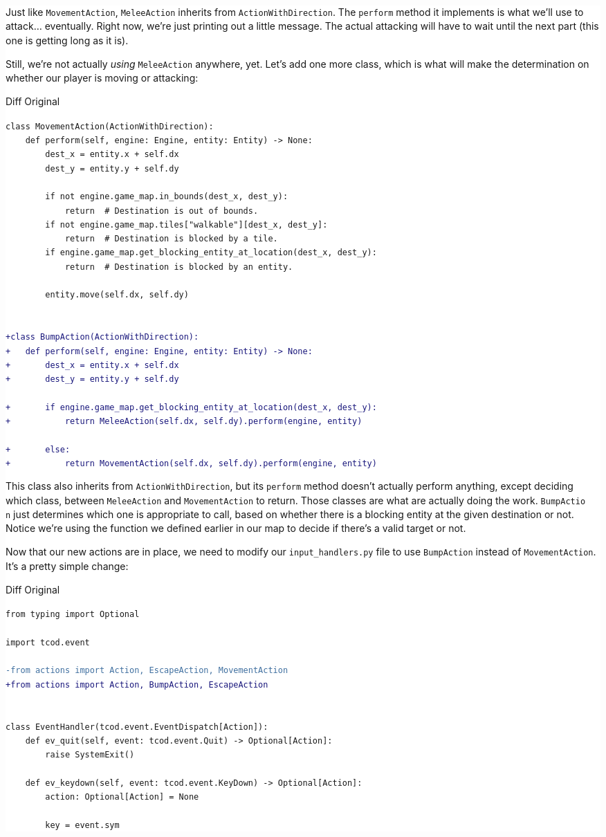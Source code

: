Just like `MovementAction`, `MeleeAction` inherits from `ActionWithDirection`. The `perform` method it implements is what we’ll use to attack… eventually. Right now, we’re just printing out a little message. The actual attacking will have to wait until the next part (this one is getting long as it is).

Still, we’re not actually _using_ `MeleeAction` anywhere, yet. Let’s add one more class, which is what will make the determination on whether our player is moving or attacking:

Diff Original

```diff
class MovementAction(ActionWithDirection):
    def perform(self, engine: Engine, entity: Entity) -> None:
        dest_x = entity.x + self.dx
        dest_y = entity.y + self.dy

        if not engine.game_map.in_bounds(dest_x, dest_y):
            return  # Destination is out of bounds.
        if not engine.game_map.tiles["walkable"][dest_x, dest_y]:
            return  # Destination is blocked by a tile.
        if engine.game_map.get_blocking_entity_at_location(dest_x, dest_y):
            return  # Destination is blocked by an entity.

        entity.move(self.dx, self.dy)


+class BumpAction(ActionWithDirection):
+   def perform(self, engine: Engine, entity: Entity) -> None:
+       dest_x = entity.x + self.dx
+       dest_y = entity.y + self.dy

+       if engine.game_map.get_blocking_entity_at_location(dest_x, dest_y):
+           return MeleeAction(self.dx, self.dy).perform(engine, entity)

+       else:
+           return MovementAction(self.dx, self.dy).perform(engine, entity)
```

This class also inherits from `ActionWithDirection`, but its `perform` method doesn’t actually perform anything, except deciding which class, between `MeleeAction` and `MovementAction` to return. Those classes are what are actually doing the work. `BumpAction` just determines which one is appropriate to call, based on whether there is a blocking entity at the given destination or not. Notice we’re using the function we defined earlier in our map to decide if there’s a valid target or not.

Now that our new actions are in place, we need to modify our `input_handlers.py` file to use `BumpAction` instead of `MovementAction`. It’s a pretty simple change:

Diff Original

```diff
from typing import Optional

import tcod.event

-from actions import Action, EscapeAction, MovementAction
+from actions import Action, BumpAction, EscapeAction


class EventHandler(tcod.event.EventDispatch[Action]):
    def ev_quit(self, event: tcod.event.Quit) -> Optional[Action]:
        raise SystemExit()

    def ev_keydown(self, event: tcod.event.KeyDown) -> Optional[Action]:
        action: Optional[Action] = None

        key = event.sym

```
